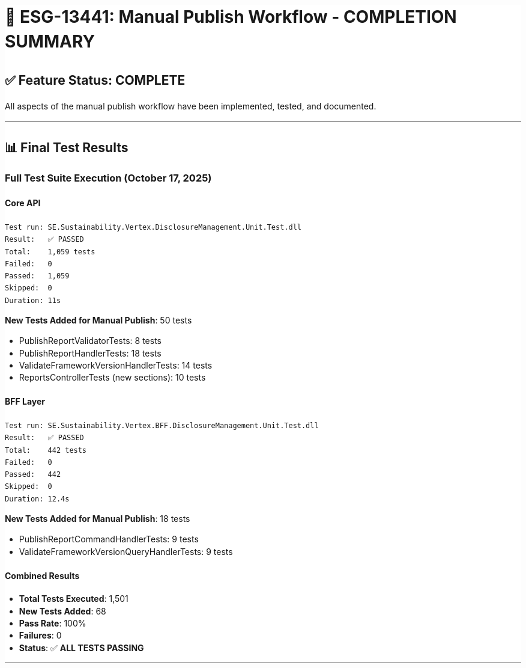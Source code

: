 # 🎉 ESG-13441: Manual Publish Workflow - COMPLETION SUMMARY

## ✅ Feature Status: COMPLETE

All aspects of the manual publish workflow have been implemented, tested, and documented.

---

## 📊 Final Test Results

### **Full Test Suite Execution (October 17, 2025)**

#### **Core API**
```
Test run: SE.Sustainability.Vertex.DisclosureManagement.Unit.Test.dll
Result:   ✅ PASSED
Total:    1,059 tests
Failed:   0
Passed:   1,059
Skipped:  0
Duration: 11s
```

**New Tests Added for Manual Publish**: 50 tests
- PublishReportValidatorTests: 8 tests
- PublishReportHandlerTests: 18 tests
- ValidateFrameworkVersionHandlerTests: 14 tests
- ReportsControllerTests (new sections): 10 tests

#### **BFF Layer**
```
Test run: SE.Sustainability.Vertex.BFF.DisclosureManagement.Unit.Test.dll
Result:   ✅ PASSED
Total:    442 tests
Failed:   0
Passed:   442
Skipped:  0
Duration: 12.4s
```

**New Tests Added for Manual Publish**: 18 tests
- PublishReportCommandHandlerTests: 9 tests
- ValidateFrameworkVersionQueryHandlerTests: 9 tests

#### **Combined Results**
- **Total Tests Executed**: 1,501
- **New Tests Added**: 68
- **Pass Rate**: 100%
- **Failures**: 0
- **Status**: ✅ **ALL TESTS PASSING**

---